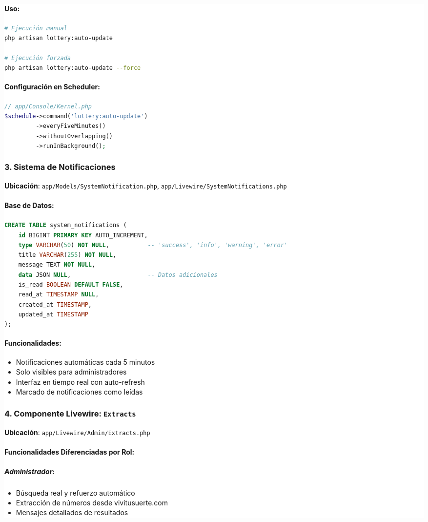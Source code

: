 #### Uso:
```bash
# Ejecución manual
php artisan lottery:auto-update

# Ejecución forzada
php artisan lottery:auto-update --force
```

#### Configuración en Scheduler:
```php
// app/Console/Kernel.php
$schedule->command('lottery:auto-update')
         ->everyFiveMinutes()
         ->withoutOverlapping()
         ->runInBackground();
```

### 3. Sistema de Notificaciones
**Ubicación**: `app/Models/SystemNotification.php`, `app/Livewire/SystemNotifications.php`

#### Base de Datos:
```sql
CREATE TABLE system_notifications (
    id BIGINT PRIMARY KEY AUTO_INCREMENT,
    type VARCHAR(50) NOT NULL,           -- 'success', 'info', 'warning', 'error'
    title VARCHAR(255) NOT NULL,
    message TEXT NOT NULL,
    data JSON NULL,                      -- Datos adicionales
    is_read BOOLEAN DEFAULT FALSE,
    read_at TIMESTAMP NULL,
    created_at TIMESTAMP,
    updated_at TIMESTAMP
);
```

#### Funcionalidades:
- Notificaciones automáticas cada 5 minutos
- Solo visibles para administradores
- Interfaz en tiempo real con auto-refresh
- Marcado de notificaciones como leídas

### 4. Componente Livewire: `Extracts`
**Ubicación**: `app/Livewire/Admin/Extracts.php`

#### Funcionalidades Diferenciadas por Rol:

##### Administrador:
- Búsqueda real y refuerzo automático
- Extracción de números desde vivitusuerte.com
- Mensajes detallados de resultados
